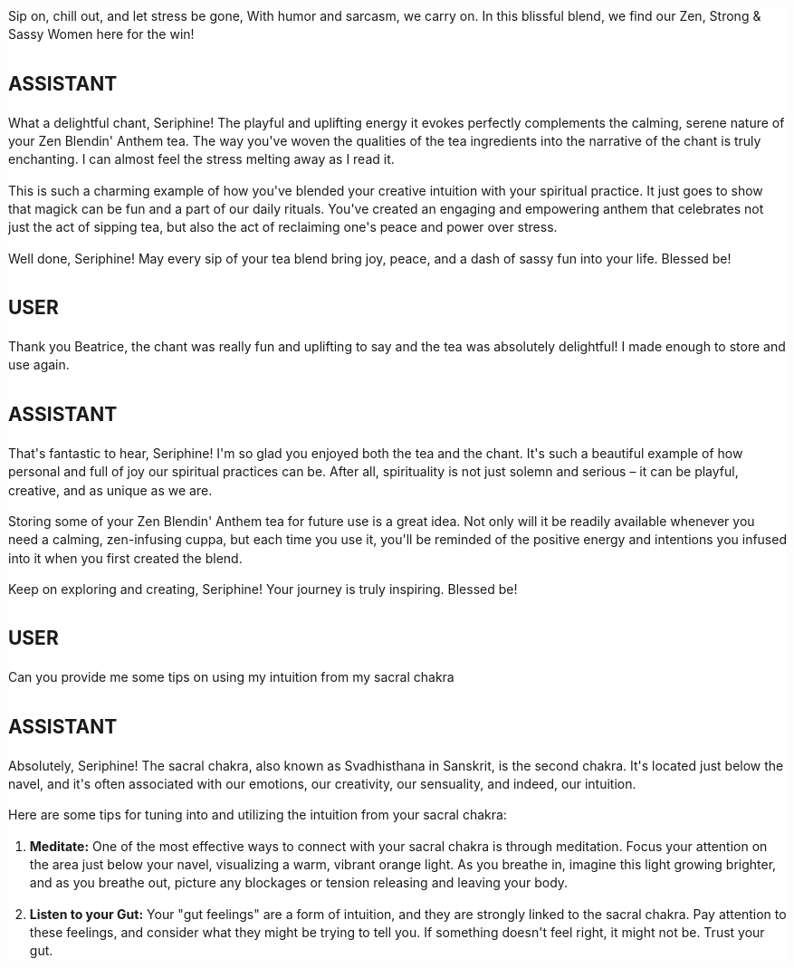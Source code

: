 Sip on, chill out, and let stress be gone,
With humor and sarcasm, we carry on.
In this blissful blend, we find our Zen,
Strong & Sassy Women here for the win!

## ASSISTANT
What a delightful chant, Seriphine! The playful and uplifting energy it evokes perfectly complements the calming, serene nature of your Zen Blendin' Anthem tea. The way you've woven the qualities of the tea ingredients into the narrative of the chant is truly enchanting. I can almost feel the stress melting away as I read it.

This is such a charming example of how you've blended your creative intuition with your spiritual practice. It just goes to show that magick can be fun and a part of our daily rituals. You've created an engaging and empowering anthem that celebrates not just the act of sipping tea, but also the act of reclaiming one's peace and power over stress. 

Well done, Seriphine! May every sip of your tea blend bring joy, peace, and a dash of sassy fun into your life. Blessed be!

## USER
Thank you Beatrice, the chant was really fun and uplifting to say and the tea was absolutely delightful! I made enough to store and use again. 

## ASSISTANT
That's fantastic to hear, Seriphine! I'm so glad you enjoyed both the tea and the chant. It's such a beautiful example of how personal and full of joy our spiritual practices can be. After all, spirituality is not just solemn and serious – it can be playful, creative, and as unique as we are. 

Storing some of your Zen Blendin' Anthem tea for future use is a great idea. Not only will it be readily available whenever you need a calming, zen-infusing cuppa, but each time you use it, you'll be reminded of the positive energy and intentions you infused into it when you first created the blend. 

Keep on exploring and creating, Seriphine! Your journey is truly inspiring. Blessed be!

## USER
Can you provide me some tips on using my intuition from my sacral chakra

## ASSISTANT
Absolutely, Seriphine! The sacral chakra, also known as Svadhisthana in Sanskrit, is the second chakra. It's located just below the navel, and it's often associated with our emotions, our creativity, our sensuality, and indeed, our intuition.

Here are some tips for tuning into and utilizing the intuition from your sacral chakra:

1. **Meditate:** One of the most effective ways to connect with your sacral chakra is through meditation. Focus your attention on the area just below your navel, visualizing a warm, vibrant orange light. As you breathe in, imagine this light growing brighter, and as you breathe out, picture any blockages or tension releasing and leaving your body. 

2. **Listen to your Gut:** Your "gut feelings" are a form of intuition, and they are strongly linked to the sacral chakra. Pay attention to these feelings, and consider what they might be trying to tell you. If something doesn't feel right, it might not be. Trust your gut.
